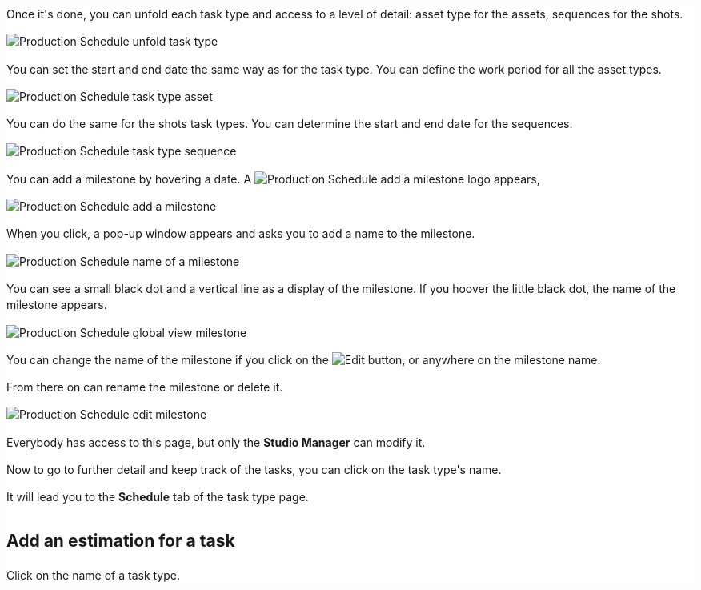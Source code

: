 Once it's done, you can unfold each task type and access to a level of detail: asset type for the assets, 
sequences for the shots.

![Production Schedule unfold task type](../img/getting-started/production_schedule_unfold.png)

You can set the start and end date the same way as for the task type. You can define the work period for all the asset types.

![Production Schedule task type asset](../img/getting-started/production_schedule_task_type_detail.png)

You can do the same for the shots task types. You can determine the start and end date for the sequences.

![Production Schedule task type sequence](../img/getting-started/production_schedule_task_type_detail_sequence.png)

You can add a milestone by hovering a date. A ![Production Schedule add a milestone logo](../img/getting-started/production_schedule_add_milestone_plus.png) appears, 

![Production Schedule add a milestone](../img/getting-started/production_schedule_add_milestone.png)

When you click, a pop-up window appears and asks you to add a name to the milestone.

![Production Schedule name of a milestone](../img/getting-started/production_schedule_add_milestone_name.png)

You can see a small black dot and a vertical line as a display of the milestone.
If you hoover the little black dot, the name of the milestone appears.

![Production Schedule global view milestone](../img/getting-started/production_schedule_milestone.png)

You can change the name of the milestone if you click on the ![Edit button](../img/getting-started/edit_button.png), or anywhere on the milestone name.

From there on can rename the milestone or delete it.

![Production Schedule edit milestone](../img/getting-started/production_schedule_edit_milestone.png)

Everybody has access to this page, but only the **Studio Manager** can modify it.


Now to go to further detail and keep track of the tasks, you can click on the task type's name.

It will lead you to the **Schedule** tab of the task type page.


## Add an estimation for a task

Click on the name of a task type.
